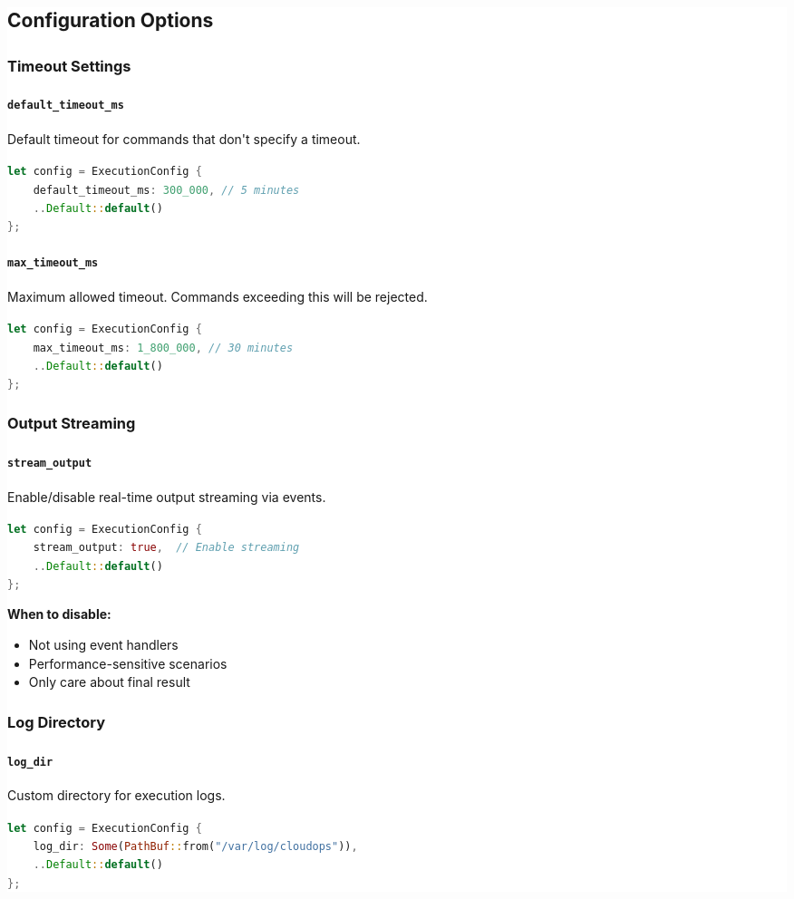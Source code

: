 
## Configuration Options

### Timeout Settings

#### `default_timeout_ms`

Default timeout for commands that don't specify a timeout.

```rust
let config = ExecutionConfig {
    default_timeout_ms: 300_000, // 5 minutes
    ..Default::default()
};
```

#### `max_timeout_ms`

Maximum allowed timeout. Commands exceeding this will be rejected.

```rust
let config = ExecutionConfig {
    max_timeout_ms: 1_800_000, // 30 minutes
    ..Default::default()
};
```

### Output Streaming

#### `stream_output`

Enable/disable real-time output streaming via events.

```rust
let config = ExecutionConfig {
    stream_output: true,  // Enable streaming
    ..Default::default()
};
```

**When to disable:**
- Not using event handlers
- Performance-sensitive scenarios
- Only care about final result

### Log Directory

#### `log_dir`

Custom directory for execution logs.

```rust
let config = ExecutionConfig {
    log_dir: Some(PathBuf::from("/var/log/cloudops")),
    ..Default::default()
};
```
